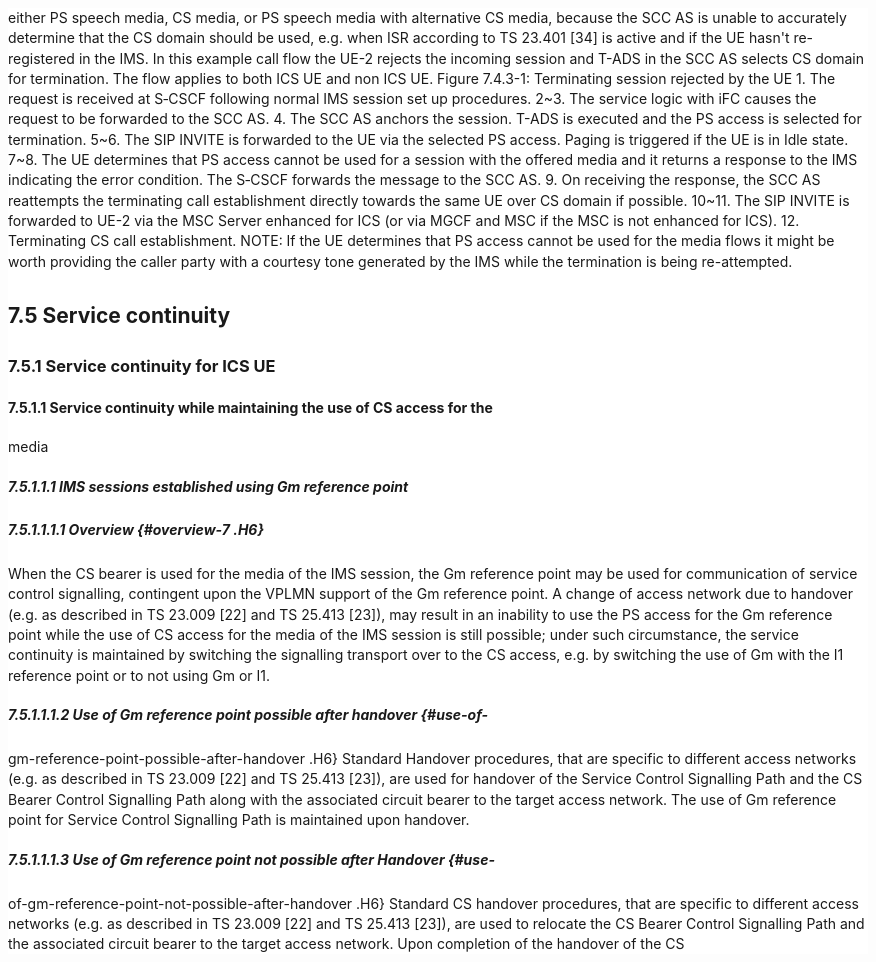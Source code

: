 either PS speech media, CS media, or PS speech media with alternative CS
media, because the SCC AS is unable to accurately determine that the CS domain
should be used, e.g. when ISR according to TS 23.401 [34] is active and if the
UE hasn\'t re-registered in the IMS. In this example call flow the UE-2
rejects the incoming session and T-ADS in the SCC AS selects CS domain for
termination. The flow applies to both ICS UE and non ICS UE.
Figure 7.4.3-1: Terminating session rejected by the UE
1\. The request is received at S‑CSCF following normal IMS session set up
procedures.
2\~3. The service logic with iFC causes the request to be forwarded to the SCC
AS.
4\. The SCC AS anchors the session. T-ADS is executed and the PS access is
selected for termination.
5\~6. The SIP INVITE is forwarded to the UE via the selected PS access. Paging
is triggered if the UE is in Idle state.
7\~8. The UE determines that PS access cannot be used for a session with the
offered media and it returns a response to the IMS indicating the error
condition. The S‑CSCF forwards the message to the SCC AS.
9\. On receiving the response, the SCC AS reattempts the terminating call
establishment directly towards the same UE over CS domain if possible.
10\~11. The SIP INVITE is forwarded to UE-2 via the MSC Server enhanced for
ICS (or via MGCF and MSC if the MSC is not enhanced for ICS).
12\. Terminating CS call establishment.
NOTE: If the UE determines that PS access cannot be used for the media flows
it might be worth providing the caller party with a courtesy tone generated by
the IMS while the termination is being re-attempted.
## **7.5** Service continuity
### 7.5.1 Service continuity for ICS UE
#### 7.5.1.1 Service continuity while maintaining the use of CS access for the
media
##### 7.5.1.1.1 IMS sessions established using Gm reference point
##### 7.5.1.1.1.1 Overview {#overview-7 .H6}
When the CS bearer is used for the media of the IMS session, the Gm reference
point may be used for communication of service control signalling, contingent
upon the VPLMN support of the Gm reference point. A change of access network
due to handover (e.g. as described in TS 23.009 [22] and TS 25.413 [23]), may
result in an inability to use the PS access for the Gm reference point while
the use of CS access for the media of the IMS session is still possible; under
such circumstance, the service continuity is maintained by switching the
signalling transport over to the CS access, e.g. by switching the use of Gm
with the I1 reference point or to not using Gm or I1.
##### 7.5.1.1.1.2 Use of Gm reference point possible after handover {#use-of-
gm-reference-point-possible-after-handover .H6}
Standard Handover procedures, that are specific to different access networks
(e.g. as described in TS 23.009 [22] and TS 25.413 [23]), are used for
handover of the Service Control Signalling Path and the CS Bearer Control
Signalling Path along with the associated circuit bearer to the target access
network.
The use of Gm reference point for Service Control Signalling Path is
maintained upon handover.
##### 7.5.1.1.1.3 Use of Gm reference point not possible after Handover {#use-
of-gm-reference-point-not-possible-after-handover .H6}
Standard CS handover procedures, that are specific to different access
networks (e.g. as described in TS 23.009 [22] and TS 25.413 [23]), are used to
relocate the CS Bearer Control Signalling Path and the associated circuit
bearer to the target access network. Upon completion of the handover of the CS